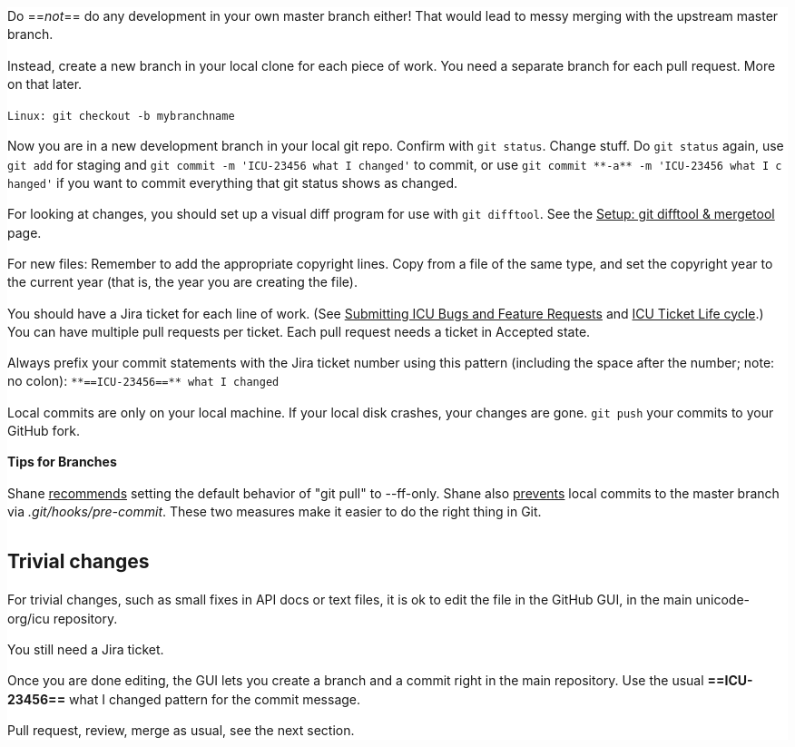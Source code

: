 Do ==*not*== do any development in your own master branch either! That would
lead to messy merging with the upstream master branch.

Instead, create a new branch in your local clone for each piece of work. You
need a separate branch for each pull request. More on that later.

```none
Linux: git checkout -b mybranchname
```

Now you are in a new development branch in your local git repo. Confirm with
`git status`. Change stuff. Do `git status` again, use `git add` for staging and
`git commit -m 'ICU-23456 what I changed'` to commit, or use `git commit **-a**
-m 'ICU-23456 what I changed'` if you want to commit everything that git status
shows as changed.

For looking at changes, you should set up a visual diff program for use with
`git difftool`. See the [Setup: git difftool &
mergetool](../../setup/git-difftool.md) page.

For new files: Remember to add the appropriate copyright lines. Copy from a file
of the same type, and set the copyright year to the current year (that is, the
year you are creating the file).

You should have a Jira ticket for each line of work. (See [Submitting ICU Bugs
and Feature Requests](../../bugs.md) and [ICU Ticket Life
cycle](../../processes/ticket-lifecycle.md).) You can have multiple pull
requests per ticket. Each pull request needs a ticket in Accepted state.

Always prefix your commit statements with the Jira ticket number using this
pattern (including the space after the number; note: no colon):
`**==ICU-23456==** what I changed`

Local commits are only on your local machine. If your local disk crashes, your
changes are gone. `git push` your commits to your GitHub fork.

**Tips for Branches**

Shane
[recommends](https://blog.sffc.xyz/post/185195398930/why-you-should-use-git-pull-ff-only)
setting the default behavior of "git pull" to --ff-only. Shane also
[prevents](https://stackoverflow.com/a/40465455/1407170) local commits to the
master branch via *.git/hooks/pre-commit*. These two measures make it easier to
do the right thing in Git.

## Trivial changes

For trivial changes, such as small fixes in API docs or text files, it is ok to
edit the file in the GitHub GUI, in the main unicode-org/icu repository.

You still need a Jira ticket.

Once you are done editing, the GUI lets you create a branch and a commit right
in the main repository. Use the usual **==ICU-23456==** what I changed pattern
for the commit message.

Pull request, review, merge as usual, see the next section.
